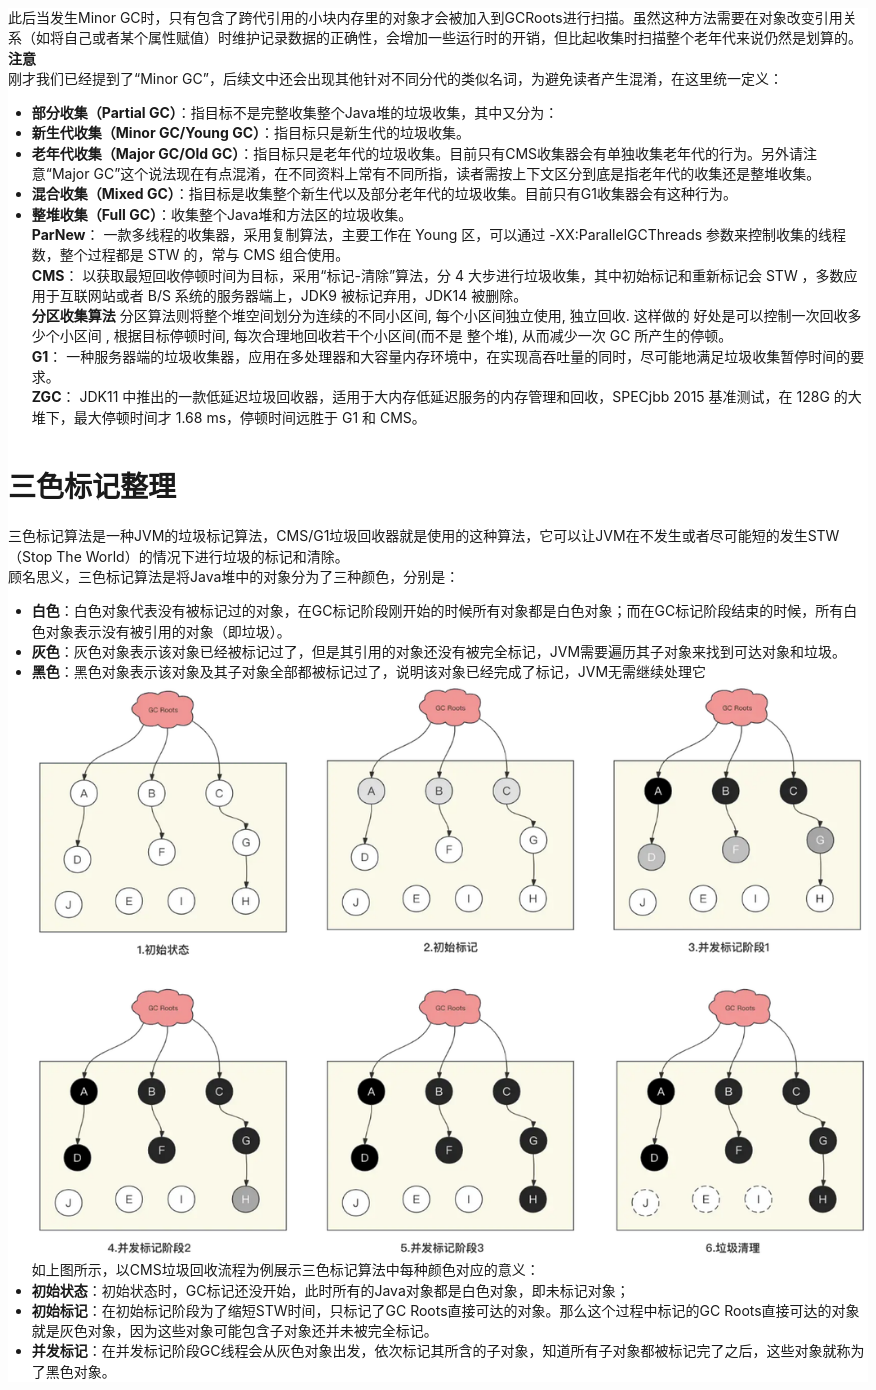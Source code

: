 此后当发生Minor GC时，只有包含了跨代引用的小块内存里的对象才会被加入到GCRoots进行扫描。虽然这种方法需要在对象改变引用关系（如将自己或者某个属性赋值）时维护记录数据的正确性，会增加一些运行时的开销，但比起收集时扫描整个老年代来说仍然是划算的。  
**注意**  
刚才我们已经提到了“Minor GC”，后续文中还会出现其他针对不同分代的类似名词，为避免读者产生混淆，在这里统一定义：  
- **部分收集（Partial GC）**：指目标不是完整收集整个Java堆的垃圾收集，其中又分为：
- **新生代收集（Minor GC/Young GC）**：指目标只是新生代的垃圾收集。
- **老年代收集（Major GC/Old GC）**：指目标只是老年代的垃圾收集。目前只有CMS收集器会有单独收集老年代的行为。另外请注意“Major GC”这个说法现在有点混淆，在不同资料上常有不同所指，读者需按上下文区分到底是指老年代的收集还是整堆收集。
- **混合收集（Mixed GC）**：指目标是收集整个新生代以及部分老年代的垃圾收集。目前只有G1收集器会有这种行为。
- **整堆收集（Full GC）**：收集整个Java堆和方法区的垃圾收集。  
**ParNew**： 一款多线程的收集器，采用复制算法，主要工作在 Young 区，可以通过 -XX:ParallelGCThreads 参数来控制收集的线程数，整个过程都是 STW 的，常与 CMS 组合使用。  
**CMS**： 以获取最短回收停顿时间为目标，采用“标记-清除”算法，分 4 大步进行垃圾收集，其中初始标记和重新标记会 STW ，多数应用于互联网站或者 B/S 系统的服务器端上，JDK9 被标记弃用，JDK14 被删除。  
**分区收集算法**
分区算法则将整个堆空间划分为连续的不同小区间, 每个小区间独立使用, 独立回收. 这样做的 好处是可以控制一次回收多少个小区间 , 根据目标停顿时间, 每次合理地回收若干个小区间(而不是 整个堆), 从而减少一次 GC 所产生的停顿。  
**G1**： 一种服务器端的垃圾收集器，应用在多处理器和大容量内存环境中，在实现高吞吐量的同时，尽可能地满足垃圾收集暂停时间的要求。  
**ZGC**： JDK11 中推出的一款低延迟垃圾回收器，适用于大内存低延迟服务的内存管理和回收，SPECjbb 2015 基准测试，在 128G 的大堆下，最大停顿时间才 1.68 ms，停顿时间远胜于 G1 和 CMS。
# 三色标记整理
三色标记算法是一种JVM的垃圾标记算法，CMS/G1垃圾回收器就是使用的这种算法，它可以让JVM在不发生或者尽可能短的发生STW（Stop The World）的情况下进行垃圾的标记和清除。  
顾名思义，三色标记算法是将Java堆中的对象分为了三种颜色，分别是：  
- **白色**：白色对象代表没有被标记过的对象，在GC标记阶段刚开始的时候所有对象都是白色对象；而在GC标记阶段结束的时候，所有白色对象表示没有被引用的对象（即垃圾）。
- **灰色**：灰色对象表示该对象已经被标记过了，但是其引用的对象还没有被完全标记，JVM需要遍历其子对象来找到可达对象和垃圾。
- **黑色**：黑色对象表示该对象及其子对象全部都被标记过了，说明该对象已经完成了标记，JVM无需继续处理它
![](../img/垃圾回收算法整理/2024-04-18-17-59-01.png)
如上图所示，以CMS垃圾回收流程为例展示三色标记算法中每种颜色对应的意义：
- **初始状态**：初始状态时，GC标记还没开始，此时所有的Java对象都是白色对象，即未标记对象；
- **初始标记**：在初始标记阶段为了缩短STW时间，只标记了GC Roots直接可达的对象。那么这个过程中标记的GC Roots直接可达的对象就是灰色对象，因为这些对象可能包含子对象还并未被完全标记。
- **并发标记**：在并发标记阶段GC线程会从灰色对象出发，依次标记其所含的子对象，知道所有子对象都被标记完了之后，这些对象就称为了黑色对象。